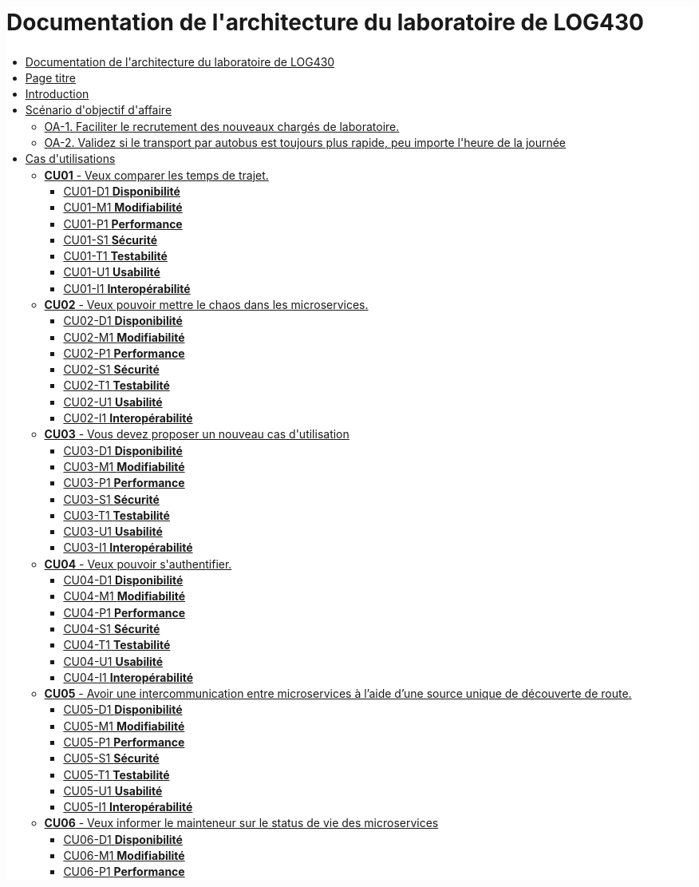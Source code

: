 

# Documentation de l'architecture du laboratoire de LOG430
- [Documentation de l'architecture du laboratoire de LOG430](#documentation-de-larchitecture-du-laboratoire-de-log430)
- [Page titre](#page-titre)
- [Introduction](#introduction)
- [Scénario d'objectif d'affaire](#scénario-dobjectif-daffaire)
  - [OA-1. Faciliter le recrutement des nouveaux chargés de laboratoire.](#oa-1-faciliter-le-recrutement-des-nouveaux-chargés-de-laboratoire)
  - [OA-2. Validez si le transport par autobus est toujours plus rapide, peu importe l'heure de la journée](#oa-2-validez-si-le-transport-par-autobus-est-toujours-plus-rapide-peu-importe-lheure-de-la-journée)
- [Cas d'utilisations](#cas-dutilisations)
    - [**CU01** - Veux comparer les temps de trajet.](#cu01---veux-comparer-les-temps-de-trajet)
      - [CU01-D1 **Disponibilité**](#cu01-d1-disponibilité)
      - [CU01-M1 **Modifiabilité**](#cu01-m1-modifiabilité)
      - [CU01-P1 **Performance**](#cu01-p1-performance)
      - [CU01-S1 **Sécurité**](#cu01-s1-sécurité)
      - [CU01-T1 **Testabilité**](#cu01-t1-testabilité)
      - [CU01-U1 **Usabilité**](#cu01-u1-usabilité)
      - [CU01-I1 **Interopérabilité**](#cu01-i1-interopérabilité)
    - [**CU02** - Veux pouvoir mettre le chaos dans les microservices.](#cu02---veux-pouvoir-mettre-le-chaos-dans-les-microservices)
      - [CU02-D1 **Disponibilité**](#cu02-d1-disponibilité)
      - [CU02-M1 **Modifiabilité**](#cu02-m1-modifiabilité)
      - [CU02-P1 **Performance**](#cu02-p1-performance)
      - [CU02-S1 **Sécurité**](#cu02-s1-sécurité)
      - [CU02-T1 **Testabilité**](#cu02-t1-testabilité)
      - [CU02-U1 **Usabilité**](#cu02-u1-usabilité)
      - [CU02-I1 **Interopérabilité**](#cu02-i1-interopérabilité)
    - [**CU03** - Vous devez proposer un nouveau cas d'utilisation](#cu03---vous-devez-proposer-un-nouveau-cas-dutilisation)
      - [CU03-D1 **Disponibilité**](#cu03-d1-disponibilité)
      - [CU03-M1 **Modifiabilité**](#cu03-m1-modifiabilité)
      - [CU03-P1 **Performance**](#cu03-p1-performance)
      - [CU03-S1 **Sécurité**](#cu03-s1-sécurité)
      - [CU03-T1 **Testabilité**](#cu03-t1-testabilité)
      - [CU03-U1 **Usabilité**](#cu03-u1-usabilité)
      - [CU03-I1 **Interopérabilité**](#cu03-i1-interopérabilité)
    - [**CU04** - Veux pouvoir s'authentifier.](#cu04---veux-pouvoir-sauthentifier)
      - [CU04-D1 **Disponibilité**](#cu04-d1-disponibilité)
      - [CU04-M1 **Modifiabilité**](#cu04-m1-modifiabilité)
      - [CU04-P1 **Performance**](#cu04-p1-performance)
      - [CU04-S1 **Sécurité**](#cu04-s1-sécurité)
      - [CU04-T1 **Testabilité**](#cu04-t1-testabilité)
      - [CU04-U1 **Usabilité**](#cu04-u1-usabilité)
      - [CU04-I1 **Interopérabilité**](#cu04-i1-interopérabilité)
    - [**CU05** - Avoir une intercommunication entre microservices à l’aide d’une source unique de découverte de route.](#cu05---avoir-une-intercommunication-entre-microservices-à-laide-dune-source-unique-de-découverte-de-route)
      - [CU05-D1 **Disponibilité**](#cu05-d1-disponibilité)
      - [CU05-M1 **Modifiabilité**](#cu05-m1-modifiabilité)
      - [CU05-P1 **Performance**](#cu05-p1-performance)
      - [CU05-S1 **Sécurité**](#cu05-s1-sécurité)
      - [CU05-T1 **Testabilité**](#cu05-t1-testabilité)
      - [CU05-U1 **Usabilité**](#cu05-u1-usabilité)
      - [CU05-I1 **Interopérabilité**](#cu05-i1-interopérabilité)
    - [**CU06** - Veux informer le mainteneur sur le status de vie des microservices](#cu06---veux-informer-le-mainteneur-sur-le-status-de-vie-des-microservices)
      - [CU06-D1 **Disponibilité**](#cu06-d1-disponibilité)
      - [CU06-M1 **Modifiabilité**](#cu06-m1-modifiabilité)
      - [CU06-P1 **Performance**](#cu06-p1-performance)
